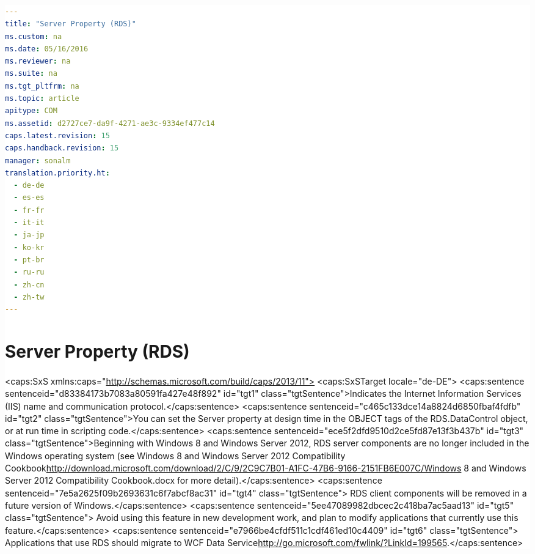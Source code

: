 ```yaml
---
title: "Server Property (RDS)"
ms.custom: na
ms.date: 05/16/2016
ms.reviewer: na
ms.suite: na
ms.tgt_pltfrm: na
ms.topic: article
apitype: COM
ms.assetid: d2727ce7-da9f-4271-ae3c-9334ef477c14
caps.latest.revision: 15
caps.handback.revision: 15
manager: sonalm
translation.priority.ht: 
  - de-de
  - es-es
  - fr-fr
  - it-it
  - ja-jp
  - ko-kr
  - pt-br
  - ru-ru
  - zh-cn
  - zh-tw
---
```

# Server Property (RDS)
<?xml version="1.0" encoding="utf-8"?>
<caps:SxS xmlns:caps="http://schemas.microsoft.com/build/caps/2013/11">
  <caps:SxSTarget locale="de-DE">
    <developerReferenceWithoutSyntaxDocument xsi:schemaLocation="http://ddue.schemas.microsoft.com/authoring/2003/5 http://dduestorage.blob.core.windows.net/ddueschema/developer.xsd" xmlns="http://ddue.schemas.microsoft.com/authoring/2003/5" xmlns:xlink="http://www.w3.org/1999/xlink" xmlns:xsi="http://www.w3.org/2001/XMLSchema-instance">
      <introduction>
        <para>
          <caps:sentence sentenceid="d83384173b7083a80591fa427e48f892" id="tgt1" class="tgtSentence">Indicates the Internet Information Services (IIS) name and communication protocol.</caps:sentence>
        </para>
        <para>
          <caps:sentence sentenceid="c465c133dce14a8824d6850fbaf4fdfb" id="tgt2" class="tgtSentence">You can set the <unmanagedCodeEntityReference>Server</unmanagedCodeEntityReference> property at design time in the OBJECT tags of the<legacyLink xlink:href="d85ea4fc-451c-436e-97b8-58f92b149dd0"> RDS.DataControl</legacyLink> object, or at run time in scripting code.</caps:sentence>
        </para>
        <alert class="important">
          <para>
            <caps:sentence sentenceid="ece5f2dfd9510d2ce5fd87e13f3b437b" id="tgt3" class="tgtSentence">Beginning with Windows 8 and Windows Server 2012, RDS server components are no longer included in the Windows operating system (see Windows 8 and <externalLink><linkText>Windows Server 2012 Compatibility Cookbook</linkText><linkUri>http://download.microsoft.com/download/2/C/9/2C9C7B01-A1FC-47B6-9166-2151FB6E007C/Windows 8 and Windows Server 2012 Compatibility Cookbook.docx</linkUri></externalLink> for more detail).</caps:sentence>
            <caps:sentence sentenceid="7e5a2625f09b2693631c6f7abcf8ac31" id="tgt4" class="tgtSentence"> RDS client components will be removed in a future version of Windows.</caps:sentence>
            <caps:sentence sentenceid="5ee47089982dbcec2c418ba7ac5aad13" id="tgt5" class="tgtSentence"> Avoid using this feature in new development work, and plan to modify applications that currently use this feature.</caps:sentence>
            <caps:sentence sentenceid="e7966be4cfdf511c1cdf461ed10c4409" id="tgt6" class="tgtSentence"> Applications that use RDS should migrate to <externalLink><linkText>WCF Data Service</linkText><linkUri>http://go.microsoft.com/fwlink/?LinkId=199565</linkUri></externalLink>.</caps:sentence>